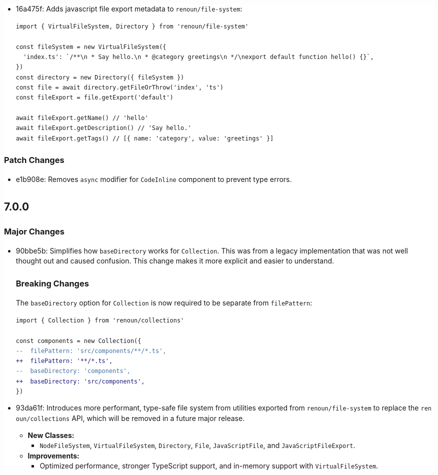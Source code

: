 - 16a475f: Adds javascript file export metadata to `renoun/file-system`:

  ```tsx
  import { VirtualFileSystem, Directory } from 'renoun/file-system'

  const fileSystem = new VirtualFileSystem({
    'index.ts': `/**\n * Say hello.\n * @category greetings\n */\nexport default function hello() {}`,
  })
  const directory = new Directory({ fileSystem })
  const file = await directory.getFileOrThrow('index', 'ts')
  const fileExport = file.getExport('default')

  await fileExport.getName() // 'hello'
  await fileExport.getDescription() // 'Say hello.'
  await fileExport.getTags() // [{ name: 'category', value: 'greetings' }]
  ```

### Patch Changes

- e1b908e: Removes `async` modifier for `CodeInline` component to prevent type errors.

## 7.0.0

### Major Changes

- 90bbe5b: Simplifies how `baseDirectory` works for `Collection`. This was from a legacy implementation that was not well thought out and caused confusion. This change makes it more explicit and easier to understand.

  ### Breaking Changes

  The `baseDirectory` option for `Collection` is now required to be separate from `filePattern`:

  ```diff
  import { Collection } from 'renoun/collections'

  const components = new Collection({
  --  filePattern: 'src/components/**/*.ts',
  ++  filePattern: '**/*.ts',
  --  baseDirectory: 'components',
  ++  baseDirectory: 'src/components',
  })
  ```

- 93da61f: Introduces more performant, type-safe file system from utilities exported from `renoun/file-system` to replace the `renoun/collections` API, which will be removed in a future major release.
  - **New Classes:**
    - `NodeFileSystem`, `VirtualFileSystem`, `Directory`, `File`, `JavaScriptFile`, and `JavaScriptFileExport`.
  - **Improvements:**
    - Optimized performance, stronger TypeScript support, and in-memory support with `VirtualFileSystem`.

